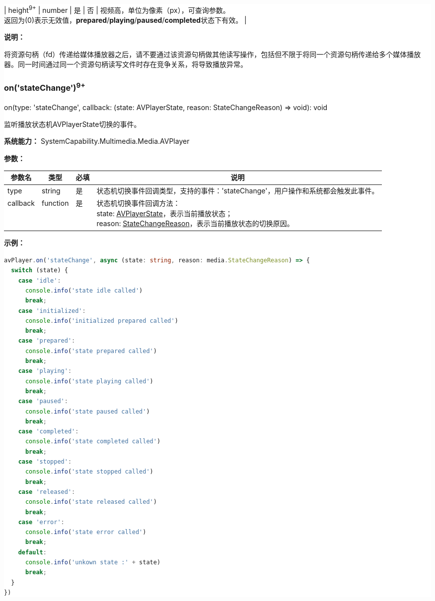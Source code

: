 | height<sup>9+</sup>                                 | number                                                       | 是   | 否   | 视频高，单位为像素（px），可查询参数。<br/>返回为(0)表示无效值，**prepared**/**playing**/**paused**/**completed**状态下有效。 |

**说明：**

将资源句柄（fd）传递给媒体播放器之后，请不要通过该资源句柄做其他读写操作，包括但不限于将同一个资源句柄传递给多个媒体播放器。同一时间通过同一个资源句柄读写文件时存在竞争关系，将导致播放异常。

### on('stateChange')<sup>9+</sup><a name = stateChange_on></a>

on(type: 'stateChange', callback: (state: AVPlayerState, reason: StateChangeReason) => void): void

监听播放状态机AVPlayerState切换的事件。

**系统能力：** SystemCapability.Multimedia.Media.AVPlayer

**参数：**

| 参数名   | 类型     | 必填 | 说明                                                         |
| -------- | -------- | ---- | ------------------------------------------------------------ |
| type     | string   | 是   | 状态机切换事件回调类型，支持的事件：'stateChange'，用户操作和系统都会触发此事件。 |
| callback | function | 是   | 状态机切换事件回调方法：<br/>state: [AVPlayerState](#avplayerstate9)，表示当前播放状态；<br/>reason: [StateChangeReason](#statechangereason9)，表示当前播放状态的切换原因。 |

**示例：**

```ts
avPlayer.on('stateChange', async (state: string, reason: media.StateChangeReason) => {
  switch (state) {
    case 'idle':
      console.info('state idle called')
      break;
    case 'initialized':
      console.info('initialized prepared called')
      break;
    case 'prepared':
      console.info('state prepared called')
      break;
    case 'playing':
      console.info('state playing called')
      break;
    case 'paused':
      console.info('state paused called')
      break;
    case 'completed':
      console.info('state completed called')
      break;
    case 'stopped':
      console.info('state stopped called')
      break;
    case 'released':
      console.info('state released called')
      break;
    case 'error':
      console.info('state error called')
      break;
    default:
      console.info('unkown state :' + state)
      break;
  }
})
```
